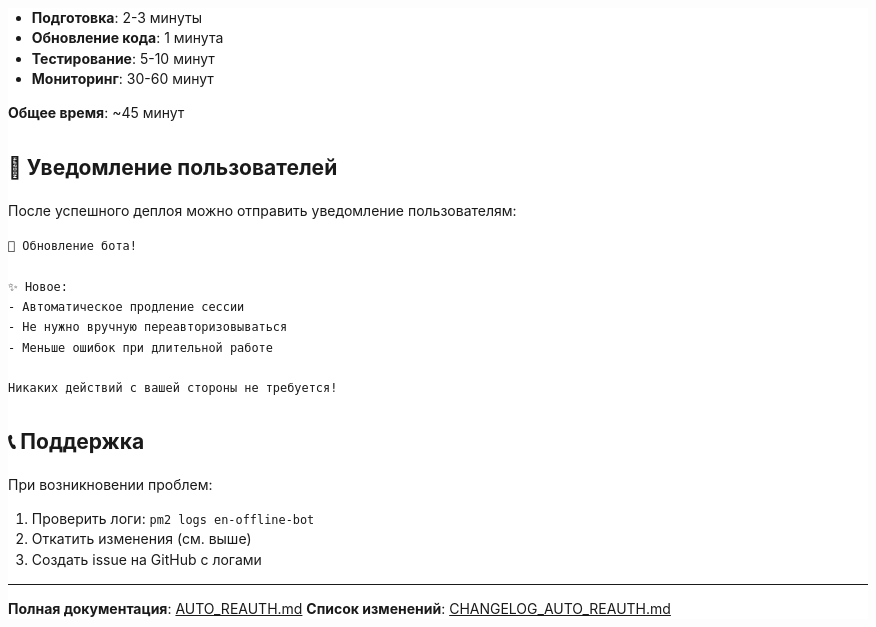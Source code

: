 - **Подготовка**: 2-3 минуты
- **Обновление кода**: 1 минута
- **Тестирование**: 5-10 минут
- **Мониторинг**: 30-60 минут

**Общее время**: ~45 минут

## 🔔 Уведомление пользователей

После успешного деплоя можно отправить уведомление пользователям:

```
🎉 Обновление бота!

✨ Новое:
- Автоматическое продление сессии
- Не нужно вручную переавторизовываться
- Меньше ошибок при длительной работе

Никаких действий с вашей стороны не требуется!
```

## 📞 Поддержка

При возникновении проблем:
1. Проверить логи: `pm2 logs en-offline-bot`
2. Откатить изменения (см. выше)
3. Создать issue на GitHub с логами

---

**Полная документация**: [AUTO_REAUTH.md](AUTO_REAUTH.md)
**Список изменений**: [CHANGELOG_AUTO_REAUTH.md](CHANGELOG_AUTO_REAUTH.md)
